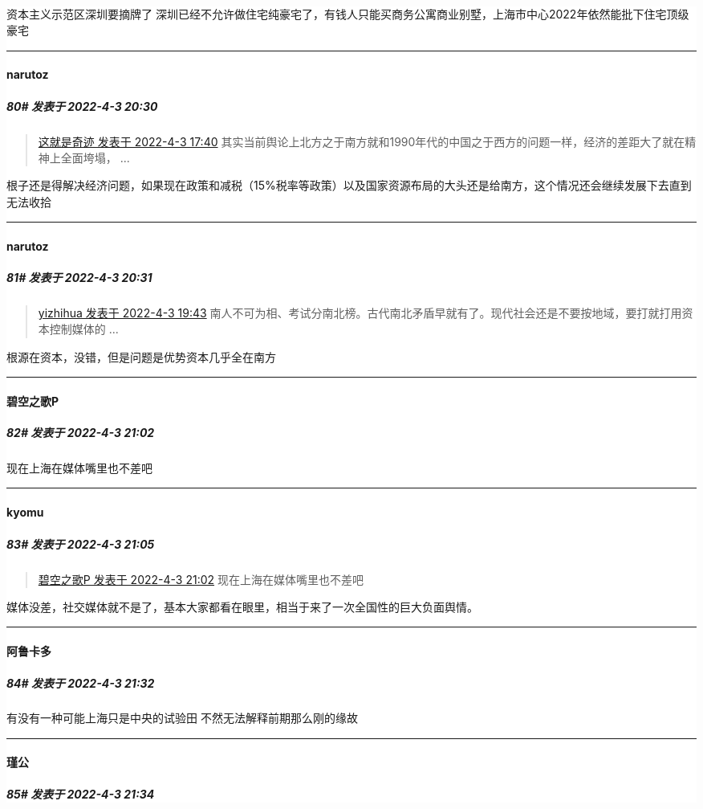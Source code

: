 资本主义示范区深圳要摘牌了</blockquote>
深圳已经不允许做住宅纯豪宅了，有钱人只能买商务公寓商业别墅，上海市中心2022年依然能批下住宅顶级豪宅

*****

####  narutoz  
##### 80#       发表于 2022-4-3 20:30

<blockquote><a href="httphttps://bbs.saraba1st.com/2b/forum.php?mod=redirect&amp;goto=findpost&amp;pid=55300658&amp;ptid=2062314" target="_blank">这就是奇迹 发表于 2022-4-3 17:40</a>
其实当前舆论上北方之于南方就和1990年代的中国之于西方的问题一样，经济的差距大了就在精神上全面垮塌， ...</blockquote>
根子还是得解决经济问题，如果现在政策和减税（15%税率等政策）以及国家资源布局的大头还是给南方，这个情况还会继续发展下去直到无法收拾

*****

####  narutoz  
##### 81#       发表于 2022-4-3 20:31

<blockquote><a href="httphttps://bbs.saraba1st.com/2b/forum.php?mod=redirect&amp;goto=findpost&amp;pid=55302145&amp;ptid=2062314" target="_blank">yizhihua 发表于 2022-4-3 19:43</a>
南人不可为相、考试分南北榜。古代南北矛盾早就有了。现代社会还是不要按地域，要打就打用资本控制媒体的 ...</blockquote>
根源在资本，没错，但是问题是优势资本几乎全在南方



*****

####  碧空之歌P  
##### 82#       发表于 2022-4-3 21:02

现在上海在媒体嘴里也不差吧



*****

####  kyomu  
##### 83#       发表于 2022-4-3 21:05

<blockquote><a href="httphttps://bbs.saraba1st.com/2b/forum.php?mod=redirect&amp;goto=findpost&amp;pid=55303302&amp;ptid=2062314" target="_blank">碧空之歌P 发表于 2022-4-3 21:02</a>
 现在上海在媒体嘴里也不差吧</blockquote>
媒体没差，社交媒体就不是了，基本大家都看在眼里，相当于来了一次全国性的巨大负面舆情。



*****

####  阿鲁卡多  
##### 84#       发表于 2022-4-3 21:32

有没有一种可能上海只是中央的试验田 不然无法解释前期那么刚的缘故

*****

####  瑾公  
##### 85#       发表于 2022-4-3 21:34
